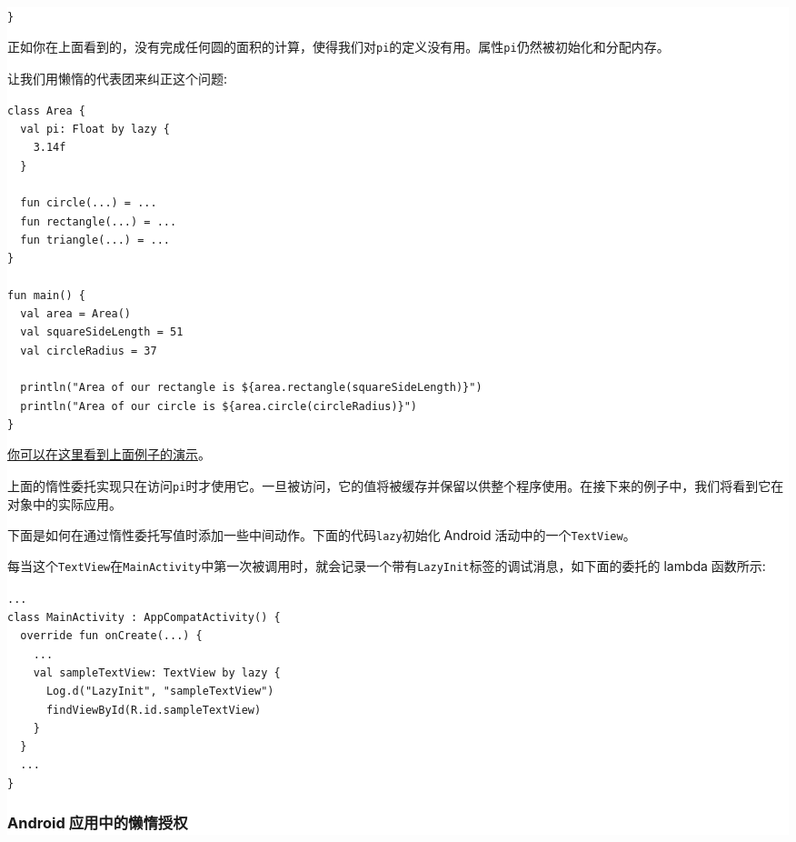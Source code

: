 ```
}

```

正如你在上面看到的，没有完成任何圆的面积的计算，使得我们对`pi`的定义没有用。属性`pi`仍然被初始化和分配内存。

让我们用懒惰的代表团来纠正这个问题:

```
class Area {
  val pi: Float by lazy {
    3.14f
  } 

  fun circle(...) = ...
  fun rectangle(...) = ...
  fun triangle(...) = ...
}

fun main() {
  val area = Area()
  val squareSideLength = 51
  val circleRadius = 37

  println("Area of our rectangle is ${area.rectangle(squareSideLength)}")
  println("Area of our circle is ${area.circle(circleRadius)}")
}

```

[你可以在这里看到上面例子的演示](https://pl.kotl.in/ykzZ25Tdz)。

上面的惰性委托实现只在访问`pi`时才使用它。一旦被访问，它的值将被缓存并保留以供整个程序使用。在接下来的例子中，我们将看到它在对象中的实际应用。

下面是如何在通过惰性委托写值时添加一些中间动作。下面的代码`lazy`初始化 Android 活动中的一个`TextView`。

每当这个`TextView`在`MainActivity`中第一次被调用时，就会记录一个带有`LazyInit`标签的调试消息，如下面的委托的 lambda 函数所示:

```
...
class MainActivity : AppCompatActivity() {
  override fun onCreate(...) {
    ...  
    val sampleTextView: TextView by lazy {
      Log.d("LazyInit", "sampleTextView")
      findViewById(R.id.sampleTextView)
    }
  }
  ...
}

```

### Android 应用中的懒惰授权
